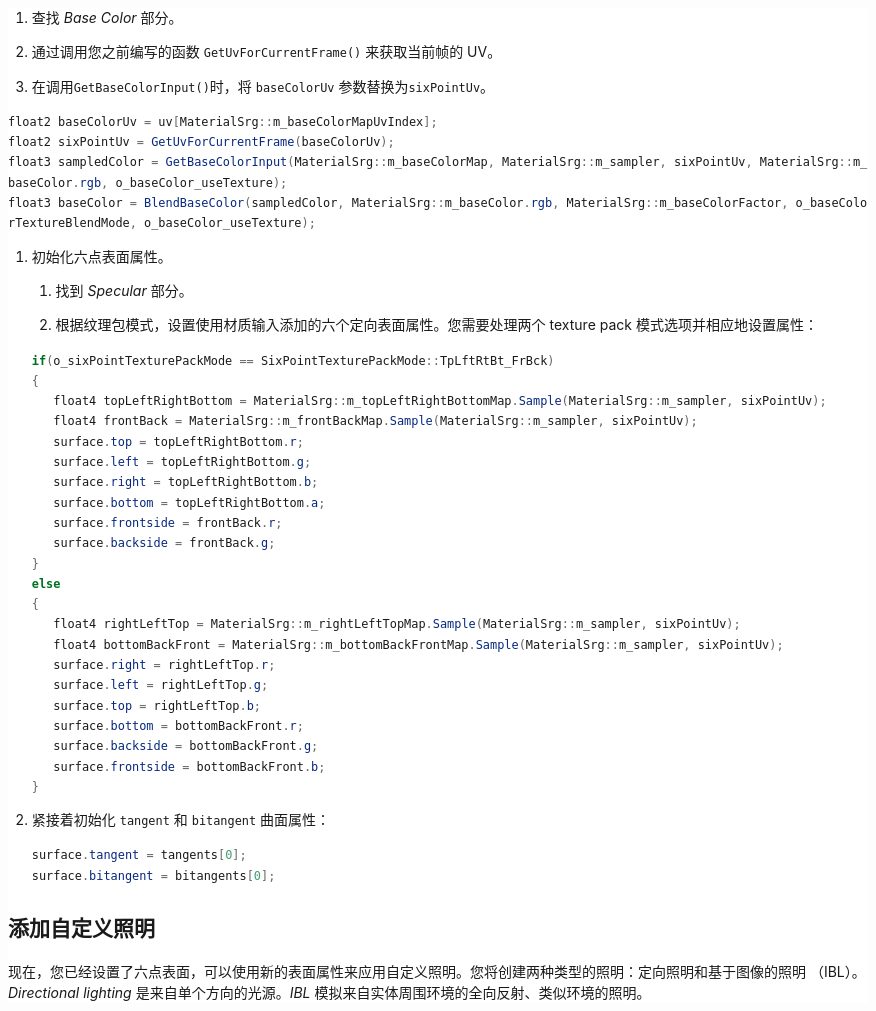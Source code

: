    1. 查找 *Base Color* 部分。
   
   1. 通过调用您之前编写的函数 `GetUvForCurrentFrame()` 来获取当前帧的 UV。
   
   1. 在调用`GetBaseColorInput()`时，将 `baseColorUv` 参数替换为`sixPointUv`。

   ```glsl
   float2 baseColorUv = uv[MaterialSrg::m_baseColorMapUvIndex];
   float2 sixPointUv = GetUvForCurrentFrame(baseColorUv);
   float3 sampledColor = GetBaseColorInput(MaterialSrg::m_baseColorMap, MaterialSrg::m_sampler, sixPointUv, MaterialSrg::m_baseColor.rgb, o_baseColor_useTexture);
   float3 baseColor = BlendBaseColor(sampledColor, MaterialSrg::m_baseColor.rgb, MaterialSrg::m_baseColorFactor, o_baseColorTextureBlendMode, o_baseColor_useTexture);
   ```

1. 初始化六点表面属性。
   
   1. 找到 *Specular* 部分。
   
   1. 根据纹理包模式，设置使用材质输入添加的六个定向表面属性。您需要处理两个 texture pack 模式选项并相应地设置属性：
   
   ```glsl
   if(o_sixPointTexturePackMode == SixPointTexturePackMode::TpLftRtBt_FrBck)
   {
      float4 topLeftRightBottom = MaterialSrg::m_topLeftRightBottomMap.Sample(MaterialSrg::m_sampler, sixPointUv);
      float4 frontBack = MaterialSrg::m_frontBackMap.Sample(MaterialSrg::m_sampler, sixPointUv);
      surface.top = topLeftRightBottom.r;
      surface.left = topLeftRightBottom.g;
      surface.right = topLeftRightBottom.b;
      surface.bottom = topLeftRightBottom.a;
      surface.frontside = frontBack.r;
      surface.backside = frontBack.g;
   }
   else
   {
      float4 rightLeftTop = MaterialSrg::m_rightLeftTopMap.Sample(MaterialSrg::m_sampler, sixPointUv);
      float4 bottomBackFront = MaterialSrg::m_bottomBackFrontMap.Sample(MaterialSrg::m_sampler, sixPointUv);
      surface.right = rightLeftTop.r;
      surface.left = rightLeftTop.g;
      surface.top = rightLeftTop.b;
      surface.bottom = bottomBackFront.r;
      surface.backside = bottomBackFront.g;
      surface.frontside = bottomBackFront.b;
   }
   ```

1. 紧接着初始化 `tangent` 和 `bitangent` 曲面属性：
   ```glsl
   surface.tangent = tangents[0];
   surface.bitangent = bitangents[0];
   ```

## 添加自定义照明
现在，您已经设置了六点表面，可以使用新的表面属性来应用自定义照明。您将创建两种类型的照明：定向照明和基于图像的照明 （IBL）。_Directional lighting_ 是来自单个方向的光源。_IBL_ 模拟来自实体周围环境的全向反射、类似环境的照明。

